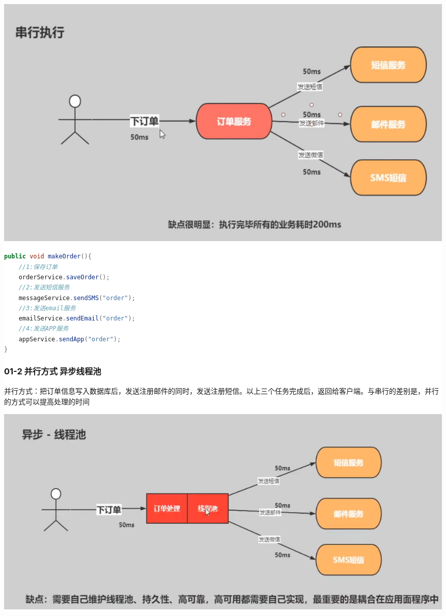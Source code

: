 ![image-20210601162600349](README.assets/image-20210601162600349.png)

```java
public void makeOrder(){
    //1:保存订单
    orderService.saveOrder();
    //2:发送短信服务
    messageService.sendSMS("order");
    //3:发送email服务
    emailService.sendEmail("order");
    //4:发送APP服务
   	appService.sendApp("order");
}
```

### 01-2 并行方式 异步线程池

并行方式：把订单信息写入数据库后，发送注册邮件的同时，发送注册短信。以上三个任务完成后，返回给客户端。与串行的差别是，并行的方式可以提高处理的时间

![image-20210601163245359](README.assets/image-20210601163245359.png)
